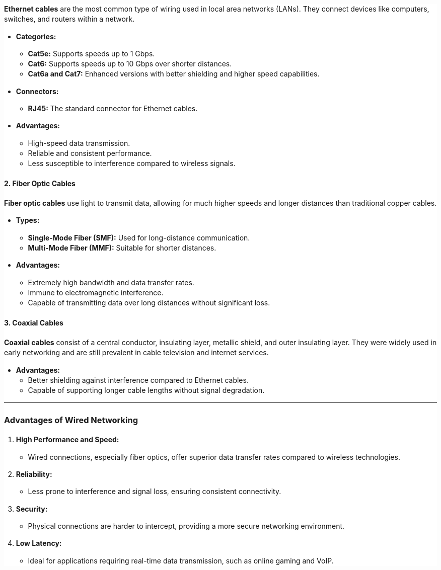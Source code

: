 **Ethernet cables** are the most common type of wiring used in local area networks (LANs). They connect devices like computers, switches, and routers within a network.

- **Categories:**
  - **Cat5e:** Supports speeds up to 1 Gbps.
  - **Cat6:** Supports speeds up to 10 Gbps over shorter distances.
  - **Cat6a and Cat7:** Enhanced versions with better shielding and higher speed capabilities.

- **Connectors:**
  - **RJ45:** The standard connector for Ethernet cables.

- **Advantages:**
  - High-speed data transmission.
  - Reliable and consistent performance.
  - Less susceptible to interference compared to wireless signals.

#### 2. Fiber Optic Cables

**Fiber optic cables** use light to transmit data, allowing for much higher speeds and longer distances than traditional copper cables.

- **Types:**
  - **Single-Mode Fiber (SMF):** Used for long-distance communication.
  - **Multi-Mode Fiber (MMF):** Suitable for shorter distances.

- **Advantages:**
  - Extremely high bandwidth and data transfer rates.
  - Immune to electromagnetic interference.
  - Capable of transmitting data over long distances without significant loss.

#### 3. Coaxial Cables

**Coaxial cables** consist of a central conductor, insulating layer, metallic shield, and outer insulating layer. They were widely used in early networking and are still prevalent in cable television and internet services.

- **Advantages:**
  - Better shielding against interference compared to Ethernet cables.
  - Capable of supporting longer cable lengths without signal degradation.

---

### Advantages of Wired Networking

1. **High Performance and Speed:**
   - Wired connections, especially fiber optics, offer superior data transfer rates compared to wireless technologies.

2. **Reliability:**
   - Less prone to interference and signal loss, ensuring consistent connectivity.

3. **Security:**
   - Physical connections are harder to intercept, providing a more secure networking environment.

4. **Low Latency:**
   - Ideal for applications requiring real-time data transmission, such as online gaming and VoIP.
